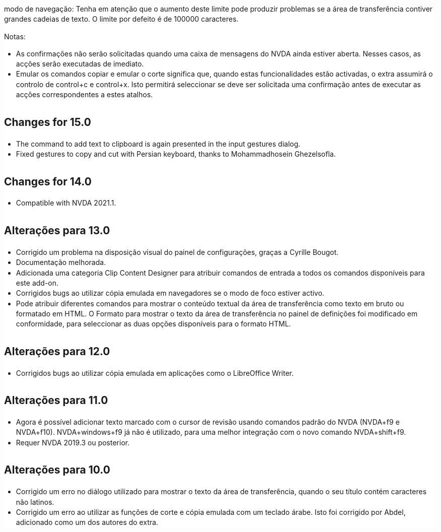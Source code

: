   modo de navegação: Tenha em atenção que o aumento deste limite pode
  produzir problemas se a área de transferência contiver grandes cadeias de
  texto. O limite por defeito é de 100000 caracteres.

Notas:

*	As confirmações não serão solicitadas quando uma caixa de mensagens do
  NVDA ainda estiver aberta. Nesses casos, as acções serão executadas de
  imediato.
*	Emular os comandos copiar e emular o corte significa que, quando estas
  funcionalidades estão activadas, o extra assumirá o controlo de control+c
  e control+x. Isto permitirá seleccionar se deve ser solicitada uma
  confirmação antes de executar as acções correspondentes a estes atalhos.

## Changes for 15.0
* The command to add text to clipboard is again presented in the input
  gestures dialog.
* Fixed gestures to copy and cut with Persian keyboard, thanks to
  Mohammadhosein Ghezelsofla.

## Changes for 14.0
* Compatible with NVDA 2021.1.

## Alterações para 13.0
* Corrigido um problema na disposição visual do painel de configurações,
  graças a Cyrille Bougot.
* Documentação melhorada.
* Adicionada uma categoria Clip Content Designer para atribuir comandos de
  entrada a todos os comandos disponíveis para este add-on.
* Corrigidos bugs ao utilizar cópia emulada em navegadores se o modo de foco
  estiver activo.
* Pode atribuir diferentes comandos para mostrar o conteúdo textual da área
  de transferência como texto em bruto ou formatado em HTML. O Formato para
  mostrar o texto da área de transferência no painel de definições foi
  modificado em conformidade, para seleccionar as duas opções disponíveis
  para o formato HTML.

## Alterações para 12.0
* Corrigidos bugs ao utilizar cópia emulada em aplicações como o LibreOffice
  Writer.

## Alterações para 11.0
* Agora é possível adicionar texto marcado com o cursor de revisão usando
  comandos padrão do NVDA (NVDA+f9 e NVDA+f10). NVDA+windows+f9 já não é
  utilizado, para uma melhor integração com o novo comando NVDA+shift+f9.
* Requer NVDA 2019.3 ou posterior.

## Alterações para 10.0
* Corrigido um erro no diálogo utilizado para mostrar o texto da área de
  transferência, quando o seu título contém caracteres não latinos.
* Corrigido um erro ao utilizar as funções de corte e cópia emulada com um
  teclado árabe. Isto foi corrigido por Abdel, adicionado como um dos
  autores do extra.
